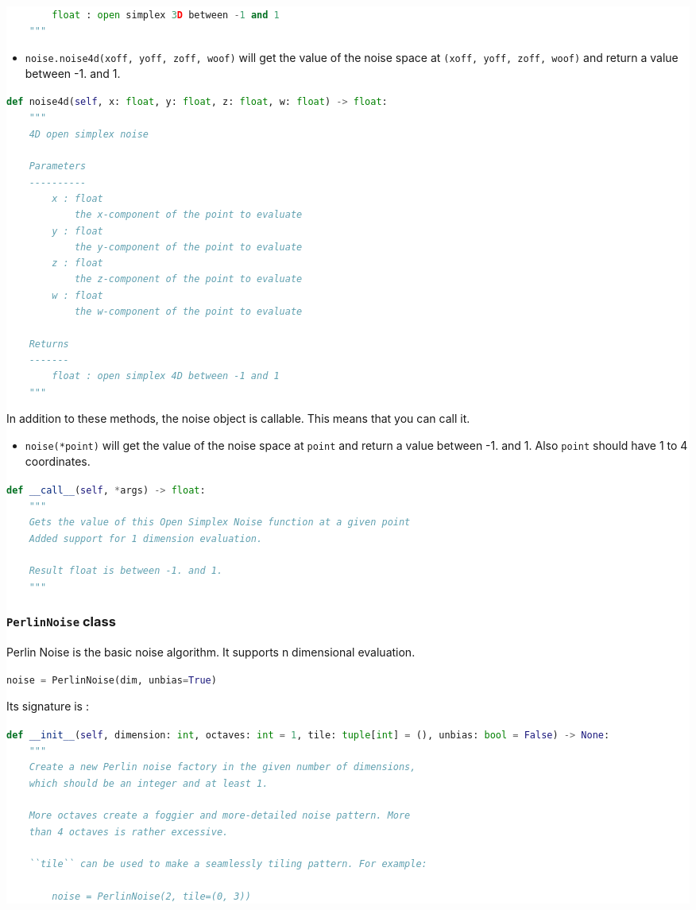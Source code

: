 ```py
        float : open simplex 3D between -1 and 1
    """
```

* ``noise.noise4d(xoff, yoff, zoff, woof)`` will get the value of the noise space at ``(xoff, yoff, zoff, woof)`` and return a value between -1. and 1.

```py
def noise4d(self, x: float, y: float, z: float, w: float) -> float:
    """
    4D open simplex noise

    Parameters
    ----------
        x : float
            the x-component of the point to evaluate
        y : float
            the y-component of the point to evaluate
        z : float
            the z-component of the point to evaluate
        w : float
            the w-component of the point to evaluate

    Returns
    -------
        float : open simplex 4D between -1 and 1
    """
```

In addition to these methods, the noise object is callable. This means that you can call it.

* ``noise(*point)`` will get the value of the noise space at ``point`` and return a value between -1. and 1. Also ``point`` should have 1 to 4 coordinates.

```py
def __call__(self, *args) -> float:
    """
    Gets the value of this Open Simplex Noise function at a given point
    Added support for 1 dimension evaluation.

    Result float is between -1. and 1.
    """
```

### ``PerlinNoise`` class

Perlin Noise is the basic noise algorithm. It supports n dimensional evaluation.

```py
noise = PerlinNoise(dim, unbias=True)
```

Its signature is :

```py
def __init__(self, dimension: int, octaves: int = 1, tile: tuple[int] = (), unbias: bool = False) -> None:
    """
    Create a new Perlin noise factory in the given number of dimensions,
    which should be an integer and at least 1.

    More octaves create a foggier and more-detailed noise pattern. More
    than 4 octaves is rather excessive.

    ``tile`` can be used to make a seamlessly tiling pattern. For example:

        noise = PerlinNoise(2, tile=(0, 3))

```